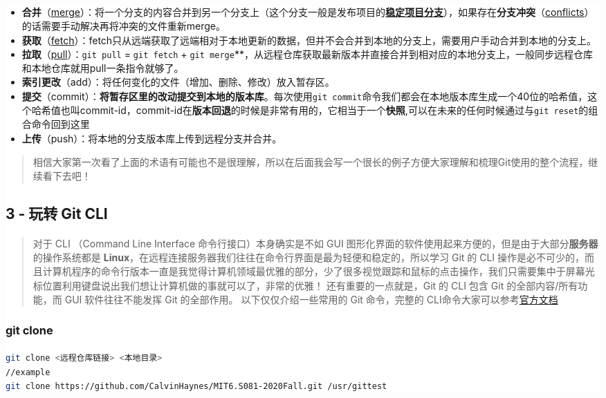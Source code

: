   - **合并**（[merge](https://www.atlassian.com/git/tutorials/using-branches/git-merge)）：将一个分支的内容合并到另一个分支上（这个分支一般是发布项目的[**稳定项目分支**](https://git-scm.com/book/zh/v2/Git-%E5%88%86%E6%94%AF-%E5%88%86%E6%94%AF%E5%BC%80%E5%8F%91%E5%B7%A5%E4%BD%9C%E6%B5%81#:~:text=%E8%AE%B8%E5%A4%9A%E4%BD%BF%E7%94%A8%20Git%20%E7%9A%84%E5%BC%80%E5%8F%91%E8%80%85%E9%83%BD%E5%96%9C%E6%AC%A2%E4%BD%BF%E7%94%A8%E8%BF%99%E7%A7%8D%E6%96%B9%E5%BC%8F%E6%9D%A5%E5%B7%A5%E4%BD%9C%EF%BC%8C%E6%AF%94%E5%A6%82%E5%8F%AA%E5%9C%A8%20master%20%E5%88%86%E6%94%AF%E4%B8%8A%E4%BF%9D%E7%95%99%E5%AE%8C%E5%85%A8%E7%A8%B3%E5%AE%9A%E7%9A%84%E4%BB%A3%E7%A0%81%E2%80%94%E2%80%94%E6%9C%89%E5%8F%AF%E8%83%BD%E4%BB%85%E4%BB%85%E6%98%AF%E5%B7%B2%E7%BB%8F%E5%8F%91%E5%B8%83%E6%88%96%E5%8D%B3%E5%B0%86%E5%8F%91%E5%B8%83%E7%9A%84%E4%BB%A3%E7%A0%81%E3%80%82%20%E4%BB%96%E4%BB%AC%E8%BF%98%E6%9C%89%E4%B8%80%E4%BA%9B%E5%90%8D%E4%B8%BA%20develop%20%E6%88%96%E8%80%85%20next%20%E7%9A%84%E5%B9%B3%E8%A1%8C%E5%88%86%E6%94%AF%EF%BC%8C%E8%A2%AB%E7%94%A8%E6%9D%A5%E5%81%9A%E5%90%8E%E7%BB%AD%E5%BC%80%E5%8F%91%E6%88%96%E8%80%85%E6%B5%8B%E8%AF%95%E7%A8%B3%E5%AE%9A%E6%80%A7%E2%80%94%E2%80%94%E8%BF%99%E4%BA%9B%E5%88%86%E6%94%AF%E4%B8%8D%E5%BF%85%E4%BF%9D%E6%8C%81%E7%BB%9D%E5%AF%B9%E7%A8%B3%E5%AE%9A%EF%BC%8C%E4%BD%86%E6%98%AF%E4%B8%80%E6%97%A6%E8%BE%BE%E5%88%B0%E7%A8%B3%E5%AE%9A%E7%8A%B6%E6%80%81%EF%BC%8C%E5%AE%83%E4%BB%AC%E5%B0%B1%E5%8F%AF%E4%BB%A5%E8%A2%AB%E5%90%88%E5%B9%B6%E5%85%A5%20master%20%E5%88%86%E6%94%AF%E4%BA%86%E3%80%82%20%E8%BF%99%E6%A0%B7%EF%BC%8C%E5%9C%A8%E7%A1%AE%E4%BF%9D%E8%BF%99%E4%BA%9B%E5%B7%B2%E5%AE%8C%E6%88%90%E7%9A%84%E4%B8%BB%E9%A2%98%E5%88%86%E6%94%AF%EF%BC%88%E7%9F%AD%E6%9C%9F%E5%88%86%E6%94%AF%EF%BC%8C%E6%AF%94%E5%A6%82%E4%B9%8B%E5%89%8D%E7%9A%84%20iss53%20%E5%88%86%E6%94%AF%EF%BC%89%E8%83%BD%E5%A4%9F%E9%80%9A%E8%BF%87%E6%89%80%E6%9C%89%E6%B5%8B%E8%AF%95%EF%BC%8C%E5%B9%B6%E4%B8%94%E4%B8%8D%E4%BC%9A%E5%BC%95%E5%85%A5%E6%9B%B4%E5%A4%9A%20bug%20%E4%B9%8B%E5%90%8E%EF%BC%8C%E5%B0%B1%E5%8F%AF%E4%BB%A5%E5%90%88%E5%B9%B6%E5%85%A5%E4%B8%BB%E5%B9%B2%E5%88%86%E6%94%AF%E4%B8%AD%EF%BC%8C%E7%AD%89%E5%BE%85%E4%B8%8B%E4%B8%80%E6%AC%A1%E7%9A%84%E5%8F%91%E5%B8%83%E3%80%82)），如果存在**分支冲突**（[conflicts](https://www.atlassian.com/git/tutorials/using-branches/merge-conflicts)）的话需要手动解决再将冲突的文件重新merge。
  - **获取**（[fetch](https://git-scm.com/book/zh/v2/Git-%E5%88%86%E6%94%AF-%E8%BF%9C%E7%A8%8B%E5%88%86%E6%94%AF#:~:text=git%20branch%20%2Dvv-,%E6%8B%89%E5%8F%96,%E5%BC%8F%E5%9C%B0%E4%BD%BF%E7%94%A8%20fetch%20%E4%B8%8E%20merge%20%E5%91%BD%E4%BB%A4%E4%BC%9A%E6%9B%B4%E5%A5%BD%E4%B8%80%E4%BA%9B%E3%80%82,-%E5%88%A0%E9%99%A4%E8%BF%9C%E7%A8%8B%E5%88%86%E6%94%AF)）：fetch只从远端获取了远端相对于本地更新的数据，但并不会合并到本地的分支上，需要用户手动合并到本地的分支上。
  - **拉取**（[pull](https://dev.to/lydiahallie/cs-visualized-useful-git-commands-37p1#pull)）：`git pull` = `git fetch` + `git merge`**，从远程仓库获取最新版本并直接合并到相对应的本地分支上，一般同步远程仓库和本地仓库就用pull一条指令就够了。
  - **索引更改**（add）：将任何变化的文件（增加、删除、修改）放入暂存区。
  - **提交**（commit）：**将暂存区里的改动提交到本地的版本库**。每次使用`git commit`命令我们都会在本地版本库生成一个40位的哈希值，这个哈希值也叫commit-id，commit-id在**版本回退**的时候是非常有用的，它相当于一个**快照**,可以在未来的任何时候通过与`git reset`的组合命令回到这里
  - **上传**（push）：将本地的分支版本库上传到远程分支并合并。

> 相信大家第一次看了上面的术语有可能也不是很理解，所以在后面我会写一个很长的例子方便大家理解和梳理Git使用的整个流程，继续看下去吧！
## 3 - 玩转 Git CLI

> 对于 CLI （Command Line Interface 命令行接口）本身确实是不如 GUI 图形化界面的软件使用起来方便的，但是由于大部分**服务器**的操作系统都是 **Linux**，在远程连接服务器我们往往在命令行界面是最为轻便和稳定的，所以学习 Git 的 CLI 操作是必不可少的，而且计算机程序的命令行版本一直是我觉得计算机领域最优雅的部分，少了很多视觉跟踪和鼠标的点击操作，我们只需要集中于屏幕光标位置利用键盘说出我们想让计算机做的事就可以了，非常的优雅！
> 还有重要的一点就是，Git 的 CLI 包含 Git 的全部内容/所有功能，而 GUI 软件往往不能发挥 Git 的全部作用。
> 以下仅仅介绍一些常用的 Git 命令，完整的 CLI命令大家可以参考[官方文档](https://git-scm.com/docs/git#_git_commands)

### git clone

```bash
git clone <远程仓库链接> <本地目录>
//example
git clone https://github.com/CalvinHaynes/MIT6.S081-2020Fall.git /usr/gittest
```
